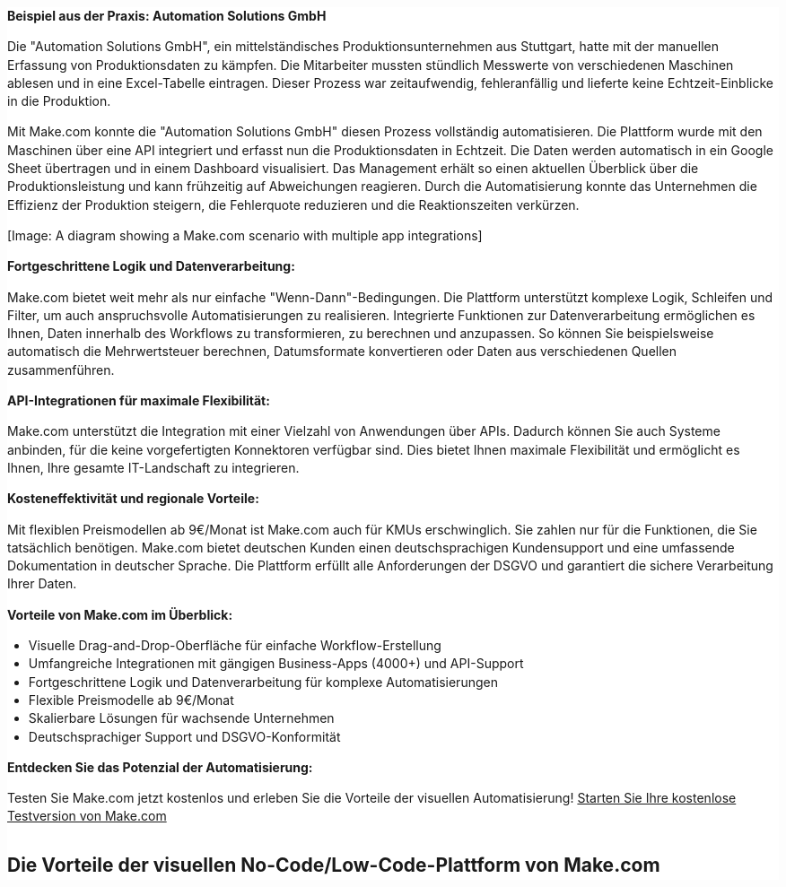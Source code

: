 **Beispiel aus der Praxis: Automation Solutions GmbH**

Die "Automation Solutions GmbH", ein mittelständisches Produktionsunternehmen aus Stuttgart, hatte mit der manuellen Erfassung von Produktionsdaten zu kämpfen.  Die Mitarbeiter mussten stündlich Messwerte von verschiedenen Maschinen ablesen und in eine Excel-Tabelle eintragen.  Dieser Prozess war zeitaufwendig, fehleranfällig und lieferte keine Echtzeit-Einblicke in die Produktion.

Mit Make.com konnte die "Automation Solutions GmbH" diesen Prozess vollständig automatisieren.  Die Plattform wurde mit den Maschinen über eine API integriert und erfasst nun die Produktionsdaten in Echtzeit.  Die Daten werden automatisch in ein Google Sheet übertragen und in einem Dashboard visualisiert.  Das Management erhält so einen aktuellen Überblick über die Produktionsleistung und kann frühzeitig auf Abweichungen reagieren.  Durch die Automatisierung konnte das Unternehmen die Effizienz der Produktion steigern, die Fehlerquote reduzieren und die Reaktionszeiten verkürzen.

[Image: A diagram showing a Make.com scenario with multiple app integrations]

**Fortgeschrittene Logik und Datenverarbeitung:**

Make.com bietet weit mehr als nur einfache "Wenn-Dann"-Bedingungen.  Die Plattform unterstützt komplexe Logik,  Schleifen  und  Filter,  um  auch  anspruchsvolle  Automatisierungen  zu  realisieren.  Integrierte  Funktionen  zur  Datenverarbeitung  ermöglichen  es  Ihnen,  Daten  innerhalb  des  Workflows  zu  transformieren,  zu  berechnen  und  anzupassen.  So  können  Sie  beispielsweise  automatisch  die  Mehrwertsteuer  berechnen,  Datumsformate  konvertieren  oder  Daten  aus  verschiedenen  Quellen  zusammenführen.

**API-Integrationen für maximale Flexibilität:**

Make.com  unterstützt  die  Integration  mit  einer  Vielzahl  von  Anwendungen  über  APIs.  Dadurch  können  Sie  auch  Systeme  anbinden,  für  die  keine  vorgefertigten  Konnektoren  verfügbar  sind.  Dies  bietet  Ihnen  maximale  Flexibilität  und  ermöglicht  es  Ihnen,  Ihre  gesamte  IT-Landschaft  zu  integrieren.

**Kosteneffektivität und regionale Vorteile:**

Mit flexiblen Preismodellen ab 9€/Monat ist Make.com auch für KMUs erschwinglich.  Sie zahlen nur für die Funktionen, die Sie tatsächlich benötigen.  Make.com bietet deutschen Kunden einen deutschsprachigen Kundensupport und eine umfassende Dokumentation in deutscher Sprache.  Die Plattform erfüllt alle Anforderungen der DSGVO und garantiert die sichere Verarbeitung Ihrer Daten.

**Vorteile von Make.com im Überblick:**

* Visuelle Drag-and-Drop-Oberfläche für einfache Workflow-Erstellung
* Umfangreiche Integrationen mit gängigen Business-Apps (4000+) und API-Support
* Fortgeschrittene Logik und Datenverarbeitung für komplexe Automatisierungen
* Flexible Preismodelle ab 9€/Monat
* Skalierbare Lösungen für wachsende Unternehmen
* Deutschsprachiger Support und DSGVO-Konformität

**Entdecken Sie das Potenzial der Automatisierung:**

Testen Sie Make.com jetzt kostenlos und erleben Sie die Vorteile der visuellen Automatisierung!  <a href="https://www.make.com/en/register?pc=yodome" rel="noindex nofollow">Starten Sie Ihre kostenlose Testversion von Make.com</a>

## Die Vorteile der visuellen No-Code/Low-Code-Plattform von Make.com
